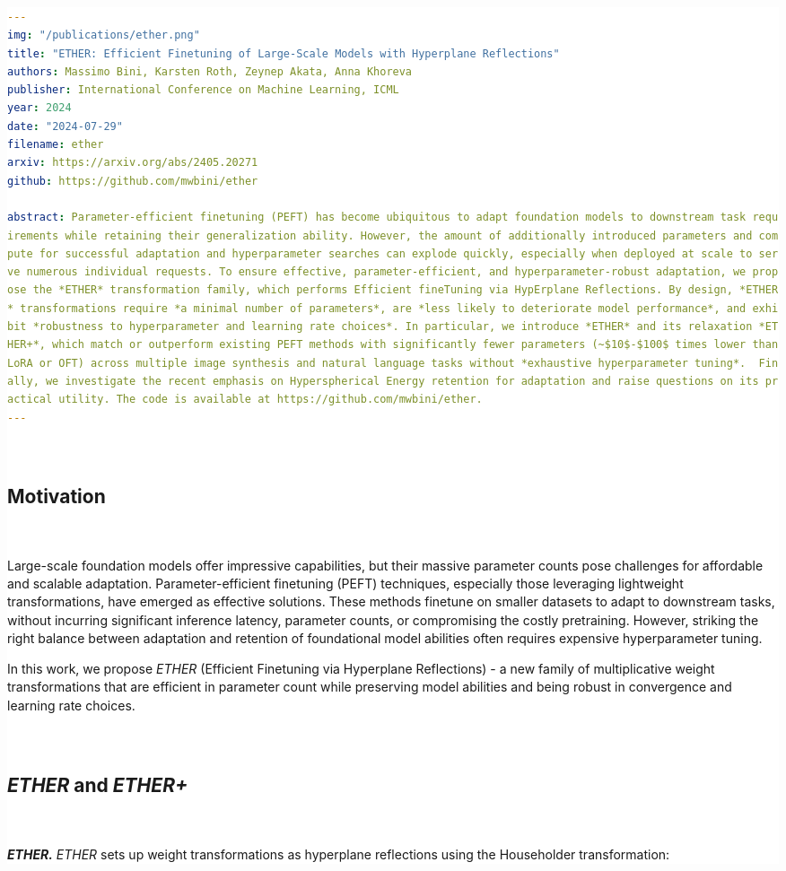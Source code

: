 ```yaml
---
img: "/publications/ether.png"
title: "ETHER: Efficient Finetuning of Large-Scale Models with Hyperplane Reflections"
authors: Massimo Bini, Karsten Roth, Zeynep Akata, Anna Khoreva
publisher: International Conference on Machine Learning, ICML
year: 2024
date: "2024-07-29"
filename: ether
arxiv: https://arxiv.org/abs/2405.20271
github: https://github.com/mwbini/ether

abstract: Parameter-efficient finetuning (PEFT) has become ubiquitous to adapt foundation models to downstream task requirements while retaining their generalization ability. However, the amount of additionally introduced parameters and compute for successful adaptation and hyperparameter searches can explode quickly, especially when deployed at scale to serve numerous individual requests. To ensure effective, parameter-efficient, and hyperparameter-robust adaptation, we propose the *ETHER* transformation family, which performs Efficient fineTuning via HypErplane Reflections. By design, *ETHER* transformations require *a minimal number of parameters*, are *less likely to deteriorate model performance*, and exhibit *robustness to hyperparameter and learning rate choices*. In particular, we introduce *ETHER* and its relaxation *ETHER+*, which match or outperform existing PEFT methods with significantly fewer parameters (~$10$-$100$ times lower than LoRA or OFT) across multiple image synthesis and natural language tasks without *exhaustive hyperparameter tuning*.  Finally, we investigate the recent emphasis on Hyperspherical Energy retention for adaptation and raise questions on its practical utility. The code is available at https://github.com/mwbini/ether.
---
```


</br>

## Motivation

</br>

Large-scale foundation models offer impressive capabilities, but their massive parameter counts pose challenges for affordable and scalable adaptation. Parameter-efficient finetuning (PEFT) techniques, especially those leveraging lightweight transformations, have emerged as effective solutions. These methods finetune on smaller datasets to adapt to downstream tasks, without incurring significant inference latency, parameter counts, or compromising the costly pretraining. However, striking the right balance between adaptation and retention of foundational model abilities often requires expensive hyperparameter tuning.

In this work, we propose *ETHER* (Efficient Finetuning via Hyperplane Reflections) - a new family of multiplicative weight transformations that are efficient in parameter count while preserving model abilities and being robust in convergence and learning rate choices. 

</br>

## *ETHER* and *ETHER+*

</br>

***ETHER.*** *ETHER* sets up weight transformations as hyperplane reflections using the Householder transformation:
</br>
